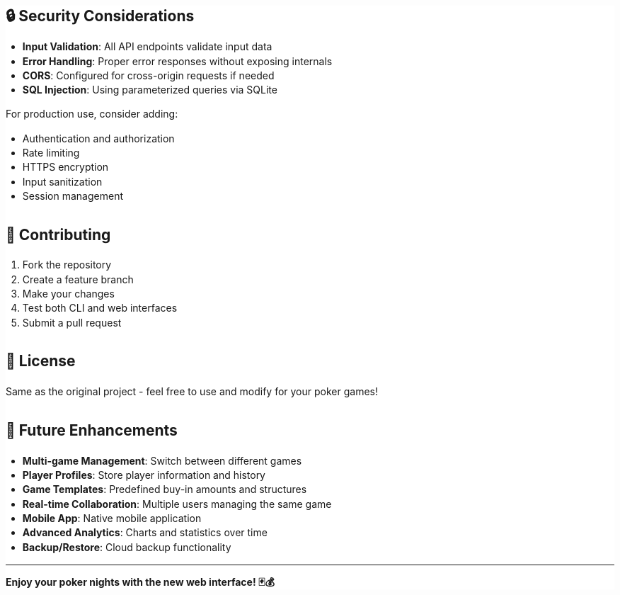 ## 🔒 Security Considerations

- **Input Validation**: All API endpoints validate input data
- **Error Handling**: Proper error responses without exposing internals
- **CORS**: Configured for cross-origin requests if needed
- **SQL Injection**: Using parameterized queries via SQLite

For production use, consider adding:
- Authentication and authorization
- Rate limiting
- HTTPS encryption
- Input sanitization
- Session management

## 🤝 Contributing

1. Fork the repository
2. Create a feature branch
3. Make your changes
4. Test both CLI and web interfaces
5. Submit a pull request

## 📝 License

Same as the original project - feel free to use and modify for your poker games!

## 🎯 Future Enhancements

- **Multi-game Management**: Switch between different games
- **Player Profiles**: Store player information and history
- **Game Templates**: Predefined buy-in amounts and structures
- **Real-time Collaboration**: Multiple users managing the same game
- **Mobile App**: Native mobile application
- **Advanced Analytics**: Charts and statistics over time
- **Backup/Restore**: Cloud backup functionality

---

**Enjoy your poker nights with the new web interface! 🃏💰**
